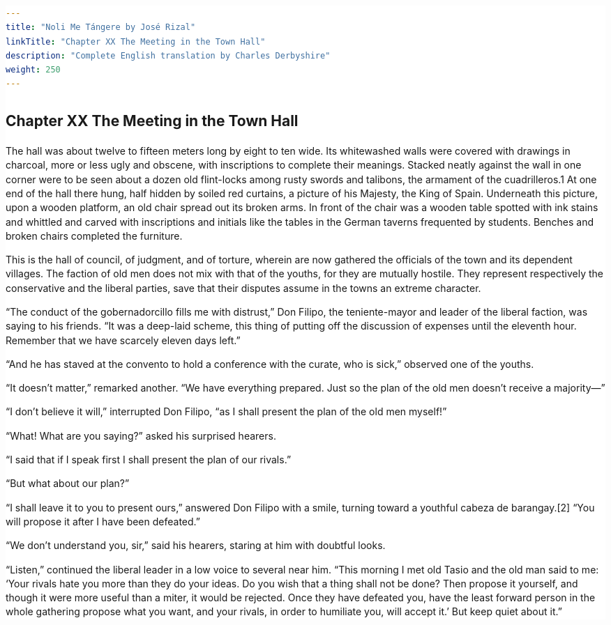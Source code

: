 ```yaml
---
title: "Noli Me Tángere by José Rizal"
linkTitle: "Chapter XX The Meeting in the Town Hall"
description: "Complete English translation by Charles Derbyshire"
weight: 250
---
```

## Chapter XX The Meeting in the Town Hall

The hall was about twelve to fifteen meters long by eight to ten wide. Its whitewashed walls were covered with drawings in charcoal, more or less ugly and obscene, with inscriptions to complete their meanings. Stacked neatly against the wall in one corner were to be seen about a dozen old flint-locks among rusty swords and talibons, the armament of the cuadrilleros.1 At one end of the hall there hung, half hidden by soiled red curtains, a picture of his Majesty, the King of Spain. Underneath this picture, upon a wooden platform, an old chair spread out its broken arms. In front of the chair was a wooden table spotted with ink stains and whittled and carved with inscriptions and initials like the tables in the German taverns frequented by students. Benches and broken chairs completed the furniture.

This is the hall of council, of judgment, and of torture, wherein are now gathered the officials of the town and its dependent villages. The faction of old men does not mix with that of the youths, for they are mutually hostile. They represent respectively the conservative and the liberal parties, save that their disputes assume in the towns an extreme character.

“The conduct of the gobernadorcillo fills me with distrust,” Don Filipo, the teniente-mayor and leader of the liberal faction, was saying to his friends. “It was a deep-laid scheme, this thing of putting off the discussion of expenses until the eleventh hour. Remember that we have scarcely eleven days left.”

“And he has staved at the convento to hold a conference with the curate, who is sick,” observed one of the youths.

“It doesn’t matter,” remarked another. “We have everything prepared. Just so the plan of the old men doesn’t receive a majority—”

“I don’t believe it will,” interrupted Don Filipo, “as I shall present the plan of the old men myself!”

“What! What are you saying?” asked his surprised hearers.

“I said that if I speak first I shall present the plan of our rivals.”

“But what about our plan?”

“I shall leave it to you to present ours,” answered Don Filipo with a smile, turning toward a youthful cabeza de barangay.[2] “You will propose it after I have been defeated.”

“We don’t understand you, sir,” said his hearers, staring at him with doubtful looks.

“Listen,” continued the liberal leader in a low voice to several near him. “This morning I met old Tasio and the old man said to me: ‘Your rivals hate you more than they do your ideas. Do you wish that a thing shall not be done? Then propose it yourself, and though it were more useful than a miter, it would be rejected. Once they have defeated you, have the least forward person in the whole gathering propose what you want, and your rivals, in order to humiliate you, will accept it.’ But keep quiet about it.”
